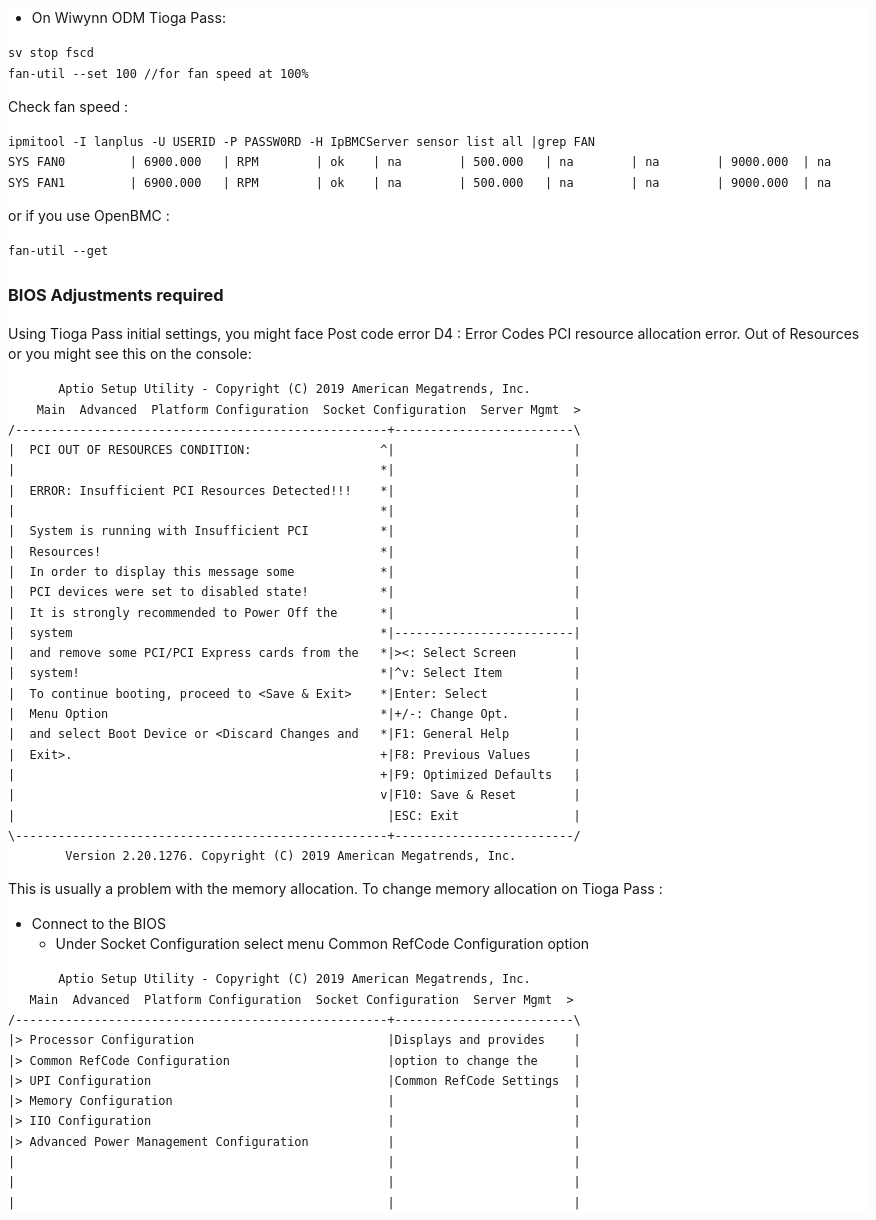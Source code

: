 * On Wiwynn ODM Tioga Pass:
```
sv stop fscd
fan-util --set 100 //for fan speed at 100%
```

Check fan speed :
```
ipmitool -I lanplus -U USERID -P PASSW0RD -H IpBMCServer sensor list all |grep FAN
SYS FAN0         | 6900.000   | RPM        | ok    | na        | 500.000   | na        | na        | 9000.000  | na
SYS FAN1         | 6900.000   | RPM        | ok    | na        | 500.000   | na        | na        | 9000.000  | na
```
or if you use OpenBMC :
```
fan-util --get
```

### BIOS Adjustments required

Using Tioga Pass initial settings, you might face Post code error D4 : Error Codes PCI resource allocation error. Out of Resources or you might see this on the console:
```
       Aptio Setup Utility - Copyright (C) 2019 American Megatrends, Inc.
    Main  Advanced  Platform Configuration  Socket Configuration  Server Mgmt  >
/----------------------------------------------------+-------------------------\
|  PCI OUT OF RESOURCES CONDITION:                  ^|                         |
|                                                   *|                         |
|  ERROR: Insufficient PCI Resources Detected!!!    *|                         |
|                                                   *|                         |
|  System is running with Insufficient PCI          *|                         |
|  Resources!                                       *|                         |
|  In order to display this message some            *|                         |
|  PCI devices were set to disabled state!          *|                         |
|  It is strongly recommended to Power Off the      *|                         |
|  system                                           *|-------------------------|
|  and remove some PCI/PCI Express cards from the   *|><: Select Screen        |
|  system!                                          *|^v: Select Item          |
|  To continue booting, proceed to <Save & Exit>    *|Enter: Select            |
|  Menu Option                                      *|+/-: Change Opt.         |
|  and select Boot Device or <Discard Changes and   *|F1: General Help         |
|  Exit>.                                           +|F8: Previous Values      |
|                                                   +|F9: Optimized Defaults   |
|                                                   v|F10: Save & Reset        |
|                                                    |ESC: Exit                |
\----------------------------------------------------+-------------------------/
        Version 2.20.1276. Copyright (C) 2019 American Megatrends, Inc.
```
This is usually a problem with the memory allocation.
To change memory allocation on Tioga Pass :
* Connect to the BIOS
   * Under Socket Configuration select menu Common RefCode Configuration option
 ```
        Aptio Setup Utility - Copyright (C) 2019 American Megatrends, Inc.
    Main  Advanced  Platform Configuration  Socket Configuration  Server Mgmt  >
/----------------------------------------------------+-------------------------\
|> Processor Configuration                           |Displays and provides    |
|> Common RefCode Configuration                      |option to change the     |
|> UPI Configuration                                 |Common RefCode Settings  |
|> Memory Configuration                              |                         |
|> IIO Configuration                                 |                         |
|> Advanced Power Management Configuration           |                         |
|                                                    |                         |
|                                                    |                         |
|                                                    |                         |
 ```